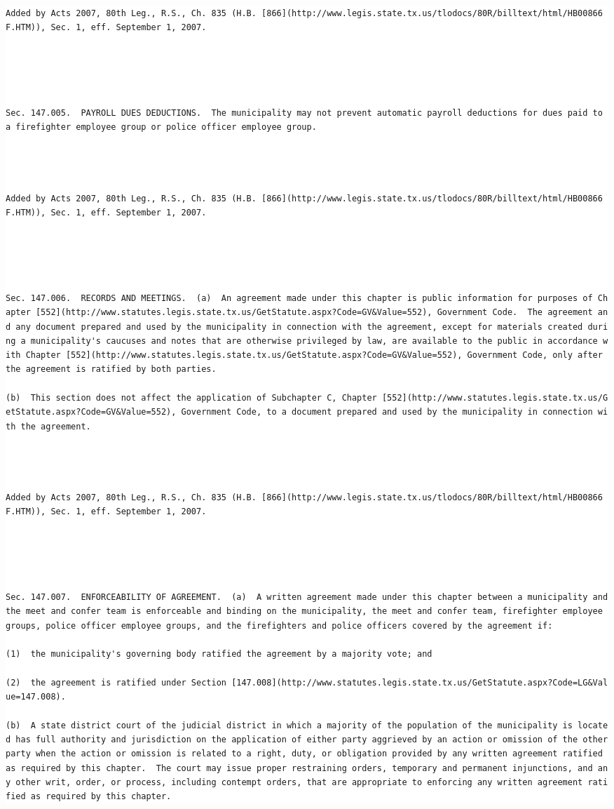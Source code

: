     
    
    
    Added by Acts 2007, 80th Leg., R.S., Ch. 835 (H.B. [866](http://www.legis.state.tx.us/tlodocs/80R/billtext/html/HB00866F.HTM)), Sec. 1, eff. September 1, 2007.
    
    
    
    
    
    Sec. 147.005.  PAYROLL DUES DEDUCTIONS.  The municipality may not prevent automatic payroll deductions for dues paid to a firefighter employee group or police officer employee group.
    
    
    
    
    Added by Acts 2007, 80th Leg., R.S., Ch. 835 (H.B. [866](http://www.legis.state.tx.us/tlodocs/80R/billtext/html/HB00866F.HTM)), Sec. 1, eff. September 1, 2007.
    
    
    
    
    
    Sec. 147.006.  RECORDS AND MEETINGS.  (a)  An agreement made under this chapter is public information for purposes of Chapter [552](http://www.statutes.legis.state.tx.us/GetStatute.aspx?Code=GV&Value=552), Government Code.  The agreement and any document prepared and used by the municipality in connection with the agreement, except for materials created during a municipality's caucuses and notes that are otherwise privileged by law, are available to the public in accordance with Chapter [552](http://www.statutes.legis.state.tx.us/GetStatute.aspx?Code=GV&Value=552), Government Code, only after the agreement is ratified by both parties.
    
    (b)  This section does not affect the application of Subchapter C, Chapter [552](http://www.statutes.legis.state.tx.us/GetStatute.aspx?Code=GV&Value=552), Government Code, to a document prepared and used by the municipality in connection with the agreement.
    
    
    
    
    Added by Acts 2007, 80th Leg., R.S., Ch. 835 (H.B. [866](http://www.legis.state.tx.us/tlodocs/80R/billtext/html/HB00866F.HTM)), Sec. 1, eff. September 1, 2007.
    
    
    
    
    
    Sec. 147.007.  ENFORCEABILITY OF AGREEMENT.  (a)  A written agreement made under this chapter between a municipality and the meet and confer team is enforceable and binding on the municipality, the meet and confer team, firefighter employee groups, police officer employee groups, and the firefighters and police officers covered by the agreement if:
    
    (1)  the municipality's governing body ratified the agreement by a majority vote; and
    
    (2)  the agreement is ratified under Section [147.008](http://www.statutes.legis.state.tx.us/GetStatute.aspx?Code=LG&Value=147.008).
    
    (b)  A state district court of the judicial district in which a majority of the population of the municipality is located has full authority and jurisdiction on the application of either party aggrieved by an action or omission of the other party when the action or omission is related to a right, duty, or obligation provided by any written agreement ratified as required by this chapter.  The court may issue proper restraining orders, temporary and permanent injunctions, and any other writ, order, or process, including contempt orders, that are appropriate to enforcing any written agreement ratified as required by this chapter.
    
    
    
    